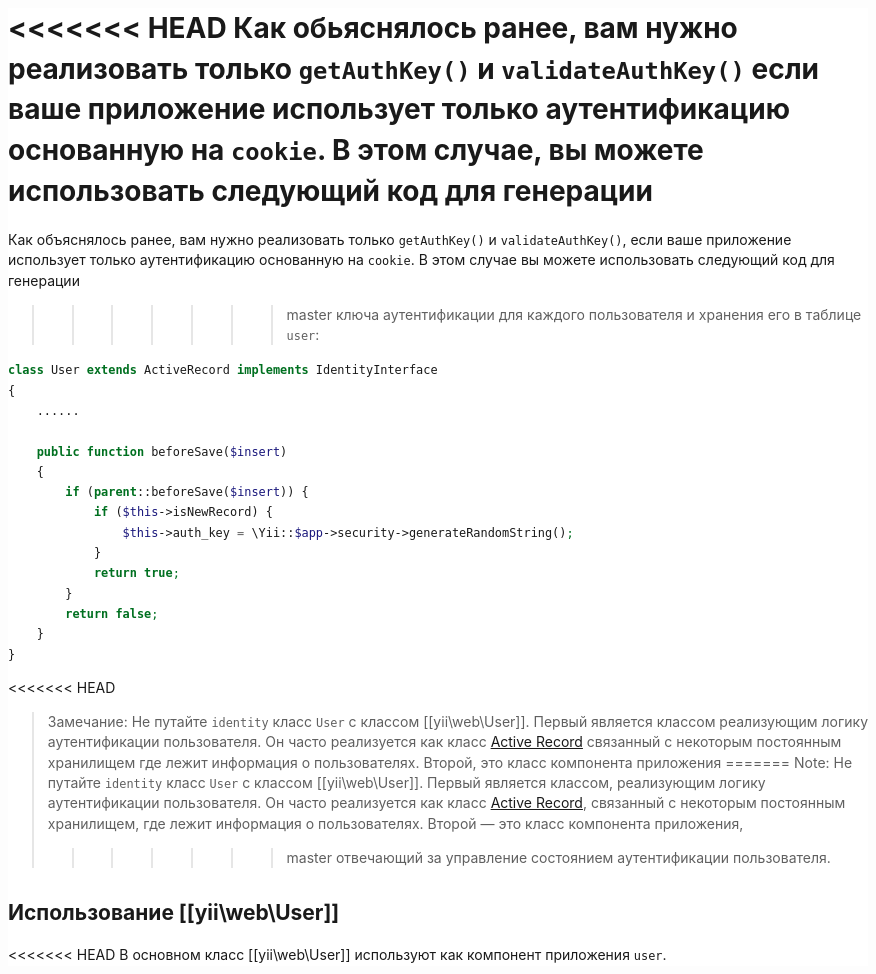 <<<<<<< HEAD
Как обьяснялось ранее, вам нужно реализовать только `getAuthKey()` и `validateAuthKey()` если ваше приложение использует
только аутентификацию основанную на `cookie`. В этом случае, вы можете использовать следующий код для генерации
=======
Как объяснялось ранее, вам нужно реализовать только `getAuthKey()` и `validateAuthKey()`, если ваше приложение использует
только аутентификацию основанную на `cookie`. В этом случае вы можете использовать следующий код для генерации
>>>>>>> master
ключа аутентификации для каждого пользователя и хранения его в таблице `user`:

```php
class User extends ActiveRecord implements IdentityInterface
{
    ......
    
    public function beforeSave($insert)
    {
        if (parent::beforeSave($insert)) {
            if ($this->isNewRecord) {
                $this->auth_key = \Yii::$app->security->generateRandomString();
            }
            return true;
        }
        return false;
    }
}
```

<<<<<<< HEAD
> Замечание: Не путайте `identity` класс `User` с классом [[yii\web\User]]. Первый является классом реализующим
  логику аутентификации пользователя. Он часто реализуется как класс [Active Record](db-active-record.md) связанный
  с некоторым постоянным хранилищем где лежит информация о пользователях. Второй, это класс компонента приложения
=======
> Note: Не путайте `identity` класс `User` с классом [[yii\web\User]]. Первый является классом, реализующим
  логику аутентификации пользователя. Он часто реализуется как класс [Active Record](db-active-record.md), связанный
  с некоторым постоянным хранилищем, где лежит информация о пользователях. Второй — это класс компонента приложения,
>>>>>>> master
  отвечающий за управление состоянием аутентификации пользователя.


## Использование [[yii\web\User]] <span id="using-user"></span>

<<<<<<< HEAD
В основном класс [[yii\web\User]] используют как компонент приложения `user`. 
